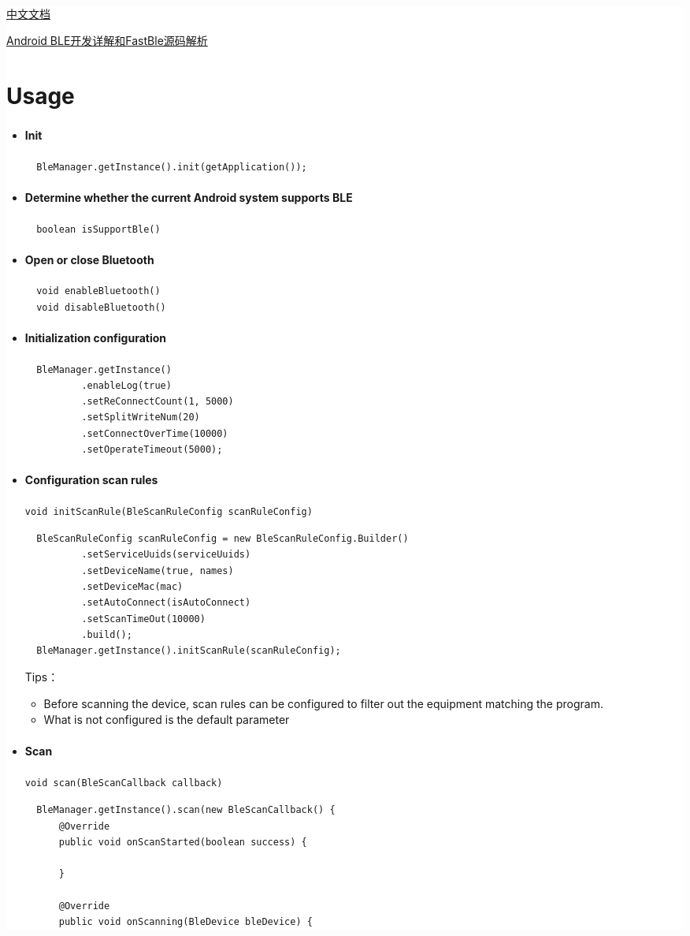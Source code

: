 [中文文档](https://github.com/Jasonchenlijian/FastBle/wiki)

[Android BLE开发详解和FastBle源码解析](https://www.jianshu.com/p/795bb0a08beb)



# Usage

- #### Init
    
        BleManager.getInstance().init(getApplication());

- #### Determine whether the current Android system supports BLE

        boolean isSupportBle()

- #### Open or close Bluetooth

		void enableBluetooth()
		void disableBluetooth()

- #### Initialization configuration

        BleManager.getInstance()
                .enableLog(true)
                .setReConnectCount(1, 5000)
	            .setSplitWriteNum(20)
	            .setConnectOverTime(10000)
                .setOperateTimeout(5000);

- #### Configuration scan rules

	`void initScanRule(BleScanRuleConfig scanRuleConfig)`

        BleScanRuleConfig scanRuleConfig = new BleScanRuleConfig.Builder()
                .setServiceUuids(serviceUuids)
                .setDeviceName(true, names)
                .setDeviceMac(mac)
                .setAutoConnect(isAutoConnect)
                .setScanTimeOut(10000)
                .build();
        BleManager.getInstance().initScanRule(scanRuleConfig);

	Tips：
	- Before scanning the device, scan rules can be configured to filter out the equipment matching the program.
	- What is not configured is the default parameter

- #### Scan

	`void scan(BleScanCallback callback)`

        BleManager.getInstance().scan(new BleScanCallback() {
            @Override
            public void onScanStarted(boolean success) {

            }

            @Override
            public void onScanning(BleDevice bleDevice) {
